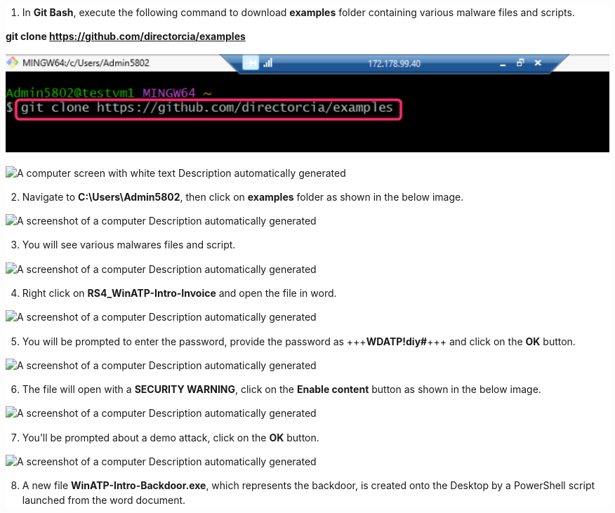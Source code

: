1.  In **Git Bash**, execute the following command to download
    **examples** folder containing various malware files and scripts.

**git clone https://github.com/directorcia/examples**

![](./media/image85.png)

![A computer screen with white text Description automatically
generated](./media/image86.png)

2.  Navigate to **C:\Users\Admin5802**, then click on **examples**
    folder as shown in the below image.

![A screenshot of a computer Description automatically
generated](./media/image87.png)

3.  You will see various malwares files and script.

![A screenshot of a computer Description automatically
generated](./media/image88.png)

4.  Right click on **RS4_WinATP-Intro-Invoice** and open the file in
    word.

![A screenshot of a computer Description automatically
generated](./media/image89.png)

5.  You will be prompted to enter the password, provide the password as
    +++**WDATP!diy#**+++ and click on the **OK** button.

![A screenshot of a computer Description automatically
generated](./media/image90.png)

6.  The file will open with a **SECURITY WARNING**, click on the
    **Enable content** button as shown in the below image.

![A screenshot of a computer Description automatically
generated](./media/image91.png)

7.  You’ll be prompted about a demo attack, click on the **OK** button.

![A screenshot of a computer Description automatically
generated](./media/image92.png)

8.  A new file **WinATP-Intro-Backdoor.exe**, which represents the
    backdoor, is created onto the Desktop by a PowerShell script
    launched from the word document.
